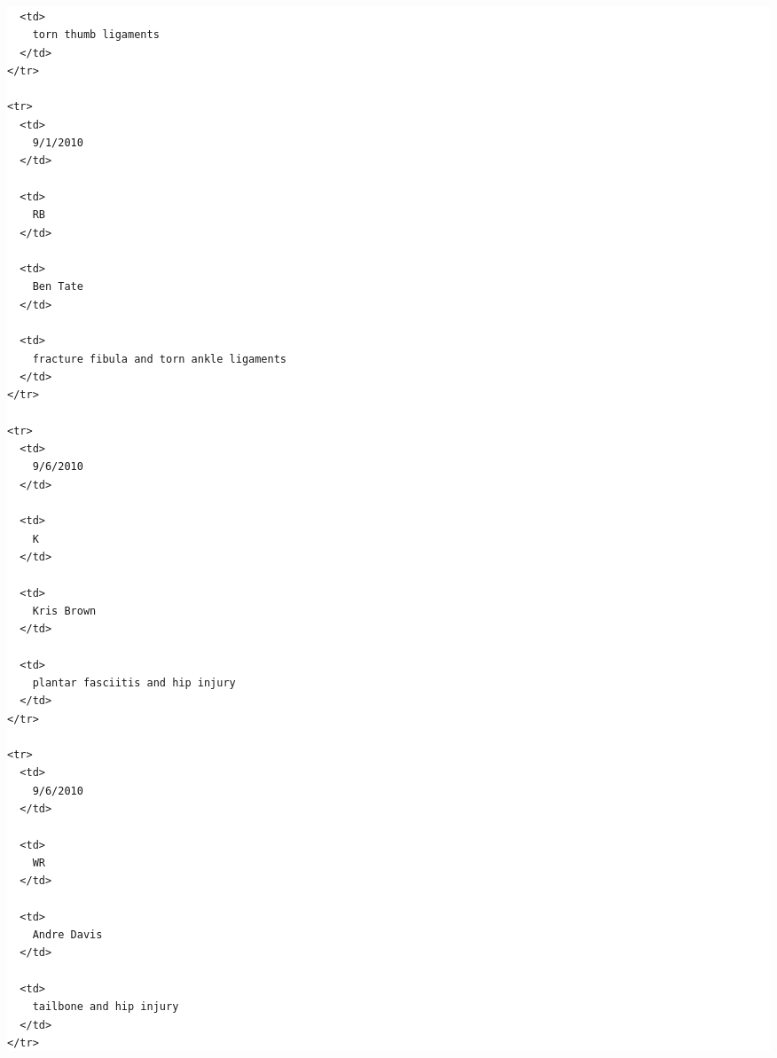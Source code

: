       <td>
        torn thumb ligaments
      </td>
    </tr>

    <tr>
      <td>
        9/1/2010
      </td>

      <td>
        RB
      </td>

      <td>
        Ben Tate
      </td>

      <td>
        fracture fibula and torn ankle ligaments
      </td>
    </tr>

    <tr>
      <td>
        9/6/2010
      </td>

      <td>
        K
      </td>

      <td>
        Kris Brown
      </td>

      <td>
        plantar fasciitis and hip injury
      </td>
    </tr>

    <tr>
      <td>
        9/6/2010
      </td>

      <td>
        WR
      </td>

      <td>
        Andre Davis
      </td>

      <td>
        tailbone and hip injury
      </td>
    </tr>
